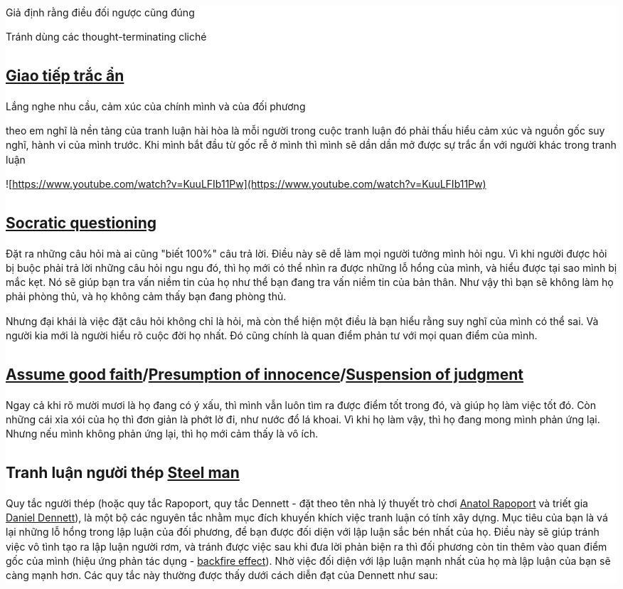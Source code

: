 Giả định rằng điều đối ngược cũng đúng

Tránh dùng các thought-terminating cliché

## [Giao tiếp trắc ẩn](https://en.wikipedia.org/wiki/Nonviolent_Communication)

Lắng nghe nhu cầu, cảm xúc của chính mình và của đối phương

theo em nghĩ là nền tảng của tranh luận hài hòa là mỗi người trong cuộc tranh luận đó phải thấu hiểu cảm xúc và nguồn gốc suy nghĩ, hành vi của mình trước. Khi mình bắt đầu từ gốc rễ ở mình thì mình sẽ dần dần mở được sự trắc ẩn với người khác trong tranh luận

![https://www.youtube.com/watch?v=KuuLFIb11Pw](https://www.youtube.com/watch?v=KuuLFIb11Pw)

## [Socratic questioning](https://en.wikipedia.org/wiki/Socratic_questioning)

Đặt ra những câu hỏi mà ai cũng "biết 100%" câu trả lời. Điều này sẽ dễ làm mọi người tưởng mình hỏi ngu. Vì khi người được hỏi bị buộc phải trả lời những câu hỏi ngu ngu đó, thì họ mới có thể nhìn ra được những lỗ hổng của mình, và hiểu được tại sao mình bị mắc kẹt. Nó sẽ giúp bạn tra vấn niềm tin của họ như thể bạn đang tra vấn niềm tin của bản thân. Như vậy thì bạn sẽ không làm họ phải phòng thủ, và họ không cảm thấy bạn đang phòng thủ.

Nhưng đại khái là việc đặt câu hỏi không chỉ là hỏi, mà còn thể hiện một điều là bạn hiểu rằng suy nghĩ của mình có thể sai. Và người kia mới là người hiểu rõ cuộc đời họ nhất. Đó cũng chính là quan điểm phản tư với mọi quan điểm của mình.

## [Assume good faith](https://en.wikipedia.org/wiki/Wikipedia:Assume_good_faith)/[Presumption of innocence](https://en.wikipedia.org/wiki/Presumption_of_innocence)/[Suspension of judgment](https://en.wikipedia.org/wiki/Suspension_of_judgment)

Ngay cả khi rõ mười mươi là họ đang có ý xấu, thì mình vẫn luôn tìm ra được điểm tốt trong đó, và giúp họ làm việc tốt đó. Còn những cái xỉa xói của họ thì đơn giản là phớt lờ đi, như nước đổ lá khoai. Vì khi họ làm vậy, thì họ đang mong mình phản ứng lại. Nhưng nếu mình không phản ứng lại, thì họ mới cảm thấy là vô ích.

## Tranh luận người thép [Steel man](https://rationalwiki.org/wiki/Rapoport%27s_Rules)

Quy tắc người thép (hoặc quy tắc Rapoport, quy tắc Dennett - đặt theo tên nhà lý thuyết trò chơi [Anatol Rapoport](https://en.wikipedia.org/wiki/Anatol_Rapoport) và triết gia [Daniel Dennett](https://rationalwiki.org/wiki/Daniel_Dennett)), là một bộ các nguyên tắc nhằm mục đích khuyến khích việc tranh luận có tính xây dựng. Mục tiêu của bạn là vá lại những lỗ hổng trong lập luận của đối phương, để bạn được đối diện với lập luận sắc bén nhất của họ. Điều này sẽ giúp tránh việc vô tình tạo ra lập luận người rơm, và tránh được việc sau khi đưa lời phản biện ra thì đối phương còn tin thêm vào quan điểm gốc của mình (hiệu ứng phản tác dụng - [backfire effect](https://rationalwiki.org/wiki/Backfire_effect)). Nhờ việc đối diện với lập luận mạnh nhất của họ mà lập luận của bạn sẽ càng mạnh hơn. Các quy tắc này thường được thấy dưới cách diễn đạt của Dennett như sau:
